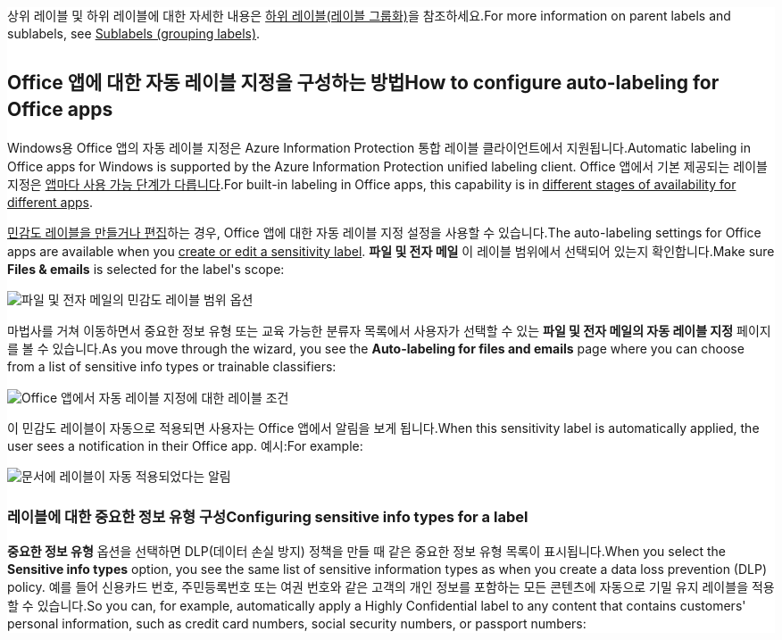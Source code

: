 <span data-ttu-id="d4ad5-193">상위 레이블 및 하위 레이블에 대한 자세한 내용은 [하위 레이블(레이블 그룹화)](sensitivity-labels.md#sublabels-grouping-labels)을 참조하세요.</span><span class="sxs-lookup"><span data-stu-id="d4ad5-193">For more information on parent labels and sublabels, see [Sublabels (grouping labels)](sensitivity-labels.md#sublabels-grouping-labels).</span></span>

## <a name="how-to-configure-auto-labeling-for-office-apps"></a><span data-ttu-id="d4ad5-194">Office 앱에 대한 자동 레이블 지정을 구성하는 방법</span><span class="sxs-lookup"><span data-stu-id="d4ad5-194">How to configure auto-labeling for Office apps</span></span>

<span data-ttu-id="d4ad5-195">Windows용 Office 앱의 자동 레이블 지정은 Azure Information Protection 통합 레이블 클라이언트에서 지원됩니다.</span><span class="sxs-lookup"><span data-stu-id="d4ad5-195">Automatic labeling in Office apps for Windows is supported by the Azure Information Protection unified labeling client.</span></span> <span data-ttu-id="d4ad5-196">Office 앱에서 기본 제공되는 레이블 지정은 [앱마다 사용 가능 단계가 다릅니다](sensitivity-labels-office-apps.md#support-for-sensitivity-label-capabilities-in-apps).</span><span class="sxs-lookup"><span data-stu-id="d4ad5-196">For built-in labeling in Office apps, this capability is in [different stages of availability for different apps](sensitivity-labels-office-apps.md#support-for-sensitivity-label-capabilities-in-apps).</span></span>

<span data-ttu-id="d4ad5-197">[민감도 레이블을 만들거나 편집](create-sensitivity-labels.md)하는 경우, Office 앱에 대한 자동 레이블 지정 설정을 사용할 수 있습니다.</span><span class="sxs-lookup"><span data-stu-id="d4ad5-197">The auto-labeling settings for Office apps are available when you [create or edit a sensitivity label](create-sensitivity-labels.md).</span></span> <span data-ttu-id="d4ad5-198">**파일 및 전자 메일** 이 레이블 범위에서 선택되어 있는지 확인합니다.</span><span class="sxs-lookup"><span data-stu-id="d4ad5-198">Make sure **Files & emails** is selected for the label's scope:</span></span> 

![파일 및 전자 메일의 민감도 레이블 범위 옵션](../media/filesandemails-scope-options-sensitivity-label.png)

<span data-ttu-id="d4ad5-200">마법사를 거쳐 이동하면서 중요한 정보 유형 또는 교육 가능한 분류자 목록에서 사용자가 선택할 수 있는 **파일 및 전자 메일의 자동 레이블 지정** 페이지를 볼 수 있습니다.</span><span class="sxs-lookup"><span data-stu-id="d4ad5-200">As you move through the wizard, you see the **Auto-labeling for files and emails** page where you can choose from a list of sensitive info types or trainable classifiers:</span></span>

![Office 앱에서 자동 레이블 지정에 대한 레이블 조건](../media/sensitivity-labels-conditions.png)

<span data-ttu-id="d4ad5-202">이 민감도 레이블이 자동으로 적용되면 사용자는 Office 앱에서 알림을 보게 됩니다.</span><span class="sxs-lookup"><span data-stu-id="d4ad5-202">When this sensitivity label is automatically applied, the user sees a notification in their Office app.</span></span> <span data-ttu-id="d4ad5-203">예시:</span><span class="sxs-lookup"><span data-stu-id="d4ad5-203">For example:</span></span>

![문서에 레이블이 자동 적용되었다는 알림](../media/sensitivity-labels-msg-doc-was-auto-labeled.PNG)

### <a name="configuring-sensitive-info-types-for-a-label"></a><span data-ttu-id="d4ad5-205">레이블에 대한 중요한 정보 유형 구성</span><span class="sxs-lookup"><span data-stu-id="d4ad5-205">Configuring sensitive info types for a label</span></span>

<span data-ttu-id="d4ad5-206">**중요한 정보 유형** 옵션을 선택하면 DLP(데이터 손실 방지) 정책을 만들 때 같은 중요한 정보 유형 목록이 표시됩니다.</span><span class="sxs-lookup"><span data-stu-id="d4ad5-206">When you select the **Sensitive info types** option, you see the same list of sensitive information types as when you create a data loss prevention (DLP) policy.</span></span> <span data-ttu-id="d4ad5-207">예를 들어 신용카드 번호, 주민등록번호 또는 여권 번호와 같은 고객의 개인 정보를 포함하는 모든 콘텐츠에 자동으로 기밀 유지 레이블을 적용할 수 있습니다.</span><span class="sxs-lookup"><span data-stu-id="d4ad5-207">So you can, for example, automatically apply a Highly Confidential label to any content that contains customers' personal information, such as credit card numbers, social security numbers, or passport numbers:</span></span>
